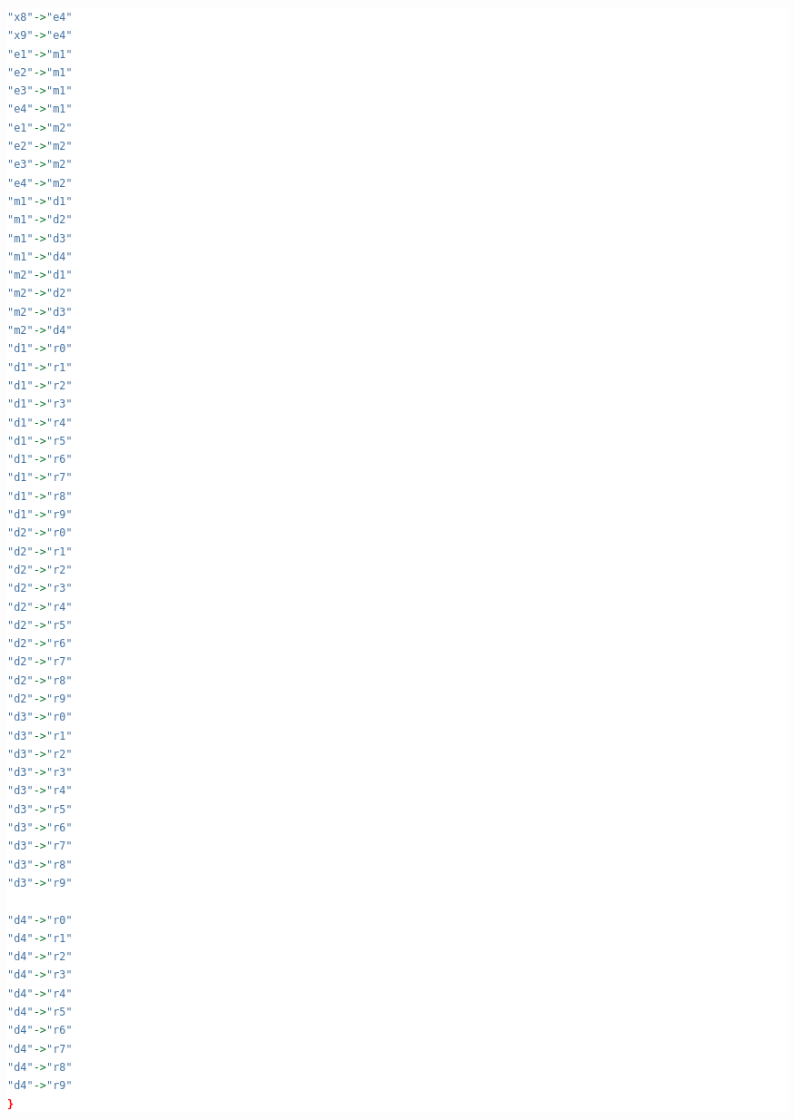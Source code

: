 ```dot
"x8"->"e4"
"x9"->"e4"
"e1"->"m1"
"e2"->"m1"
"e3"->"m1"
"e4"->"m1"
"e1"->"m2"
"e2"->"m2"
"e3"->"m2"
"e4"->"m2"
"m1"->"d1"
"m1"->"d2"
"m1"->"d3"
"m1"->"d4"
"m2"->"d1"
"m2"->"d2"
"m2"->"d3"
"m2"->"d4"
"d1"->"r0"
"d1"->"r1"
"d1"->"r2"
"d1"->"r3"
"d1"->"r4"
"d1"->"r5"
"d1"->"r6"
"d1"->"r7"
"d1"->"r8"
"d1"->"r9"
"d2"->"r0"
"d2"->"r1"
"d2"->"r2"
"d2"->"r3"
"d2"->"r4"
"d2"->"r5"
"d2"->"r6"
"d2"->"r7"
"d2"->"r8"
"d2"->"r9"
"d3"->"r0"
"d3"->"r1"
"d3"->"r2"
"d3"->"r3"
"d3"->"r4"
"d3"->"r5"
"d3"->"r6"
"d3"->"r7"
"d3"->"r8"
"d3"->"r9"

"d4"->"r0"
"d4"->"r1"
"d4"->"r2"
"d4"->"r3"
"d4"->"r4"
"d4"->"r5"
"d4"->"r6"
"d4"->"r7"
"d4"->"r8"
"d4"->"r9"
}

```
